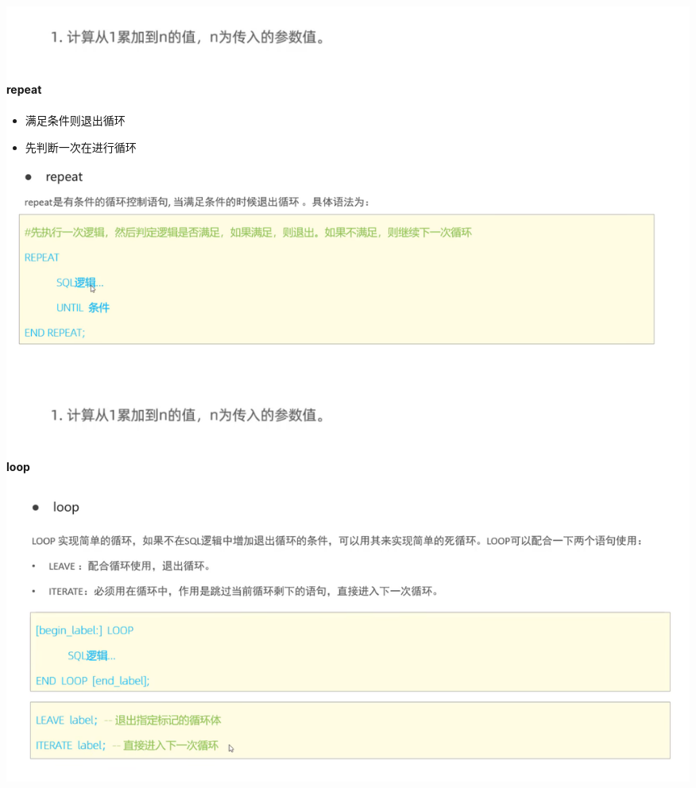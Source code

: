 ![image-20230413163953316](MySQL.assets/image-20230413163953316.png)





#### repeat

+ 满足条件则退出循环

+ 先判断一次在进行循环

![image-20230413162327031](MySQL.assets/image-20230413162327031.png)

![image-20230413163951475](MySQL.assets/image-20230413163951475.png)





#### loop

![image-20230413163019711](MySQL.assets/image-20230413163019711.png)
